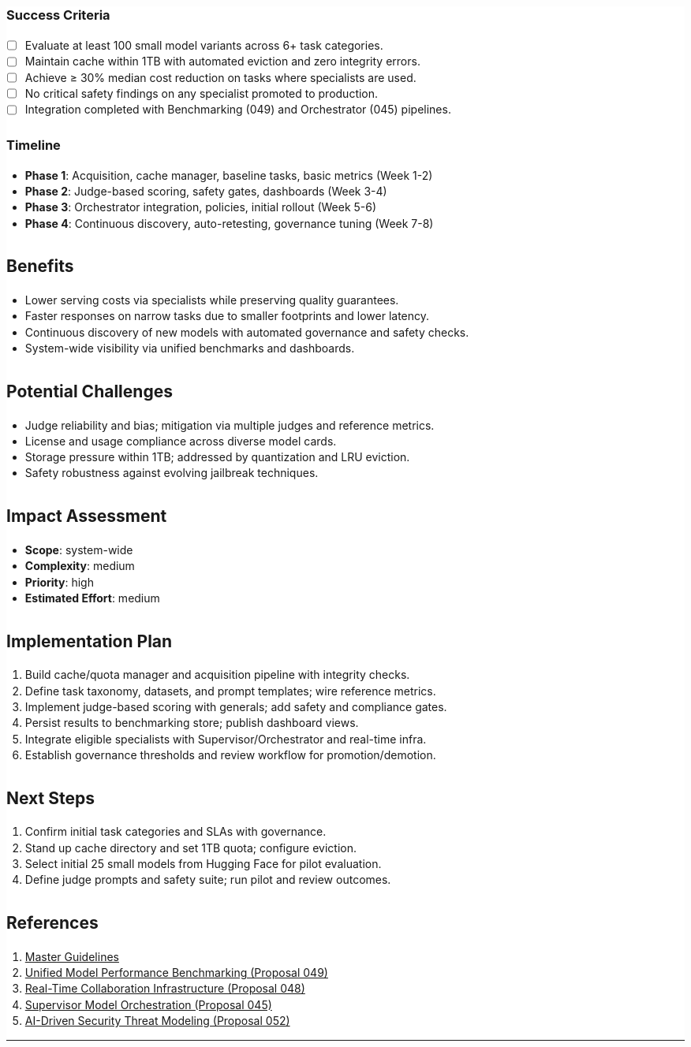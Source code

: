 ### Success Criteria
- [ ] Evaluate at least 100 small model variants across 6+ task categories.
- [ ] Maintain cache within 1TB with automated eviction and zero integrity errors.
- [ ] Achieve ≥ 30% median cost reduction on tasks where specialists are used.
- [ ] No critical safety findings on any specialist promoted to production.
- [ ] Integration completed with Benchmarking (049) and Orchestrator (045) pipelines.

### Timeline
- **Phase 1**: Acquisition, cache manager, baseline tasks, basic metrics (Week 1-2)
- **Phase 2**: Judge-based scoring, safety gates, dashboards (Week 3-4)
- **Phase 3**: Orchestrator integration, policies, initial rollout (Week 5-6)
- **Phase 4**: Continuous discovery, auto-retesting, governance tuning (Week 7-8)

## Benefits
- Lower serving costs via specialists while preserving quality guarantees.
- Faster responses on narrow tasks due to smaller footprints and lower latency.
- Continuous discovery of new models with automated governance and safety checks.
- System-wide visibility via unified benchmarks and dashboards.

## Potential Challenges
- Judge reliability and bias; mitigation via multiple judges and reference metrics.
- License and usage compliance across diverse model cards.
- Storage pressure within 1TB; addressed by quantization and LRU eviction.
- Safety robustness against evolving jailbreak techniques.

## Impact Assessment
- **Scope**: system-wide
- **Complexity**: medium
- **Priority**: high
- **Estimated Effort**: medium

## Implementation Plan
1. Build cache/quota manager and acquisition pipeline with integrity checks.
2. Define task taxonomy, datasets, and prompt templates; wire reference metrics.
3. Implement judge-based scoring with generals; add safety and compliance gates.
4. Persist results to benchmarking store; publish dashboard views.
5. Integrate eligible specialists with Supervisor/Orchestrator and real-time infra.
6. Establish governance thresholds and review workflow for promotion/demotion.

## Next Steps
1. Confirm initial task categories and SLAs with governance.
2. Stand up cache directory and set 1TB quota; configure eviction.
3. Select initial 25 small models from Hugging Face for pilot evaluation.
4. Define judge prompts and safety suite; run pilot and review outcomes.

## References
1. [Master Guidelines](../guidelines/MASTER_GUIDELINES.md)
2. [Unified Model Performance Benchmarking (Proposal 049)](pending/049-unified-model-performance-benchmarking-system.md)
3. [Real-Time Collaboration Infrastructure (Proposal 048)](pending/048-real-time-ai-collaboration-communication-infrastructure.md)
4. [Supervisor Model Orchestration (Proposal 045)](pending/045-supervisor-model-orchestration.md)
5. [AI-Driven Security Threat Modeling (Proposal 052)](pending/052-ai-driven-security-threat-modeling.md)

---